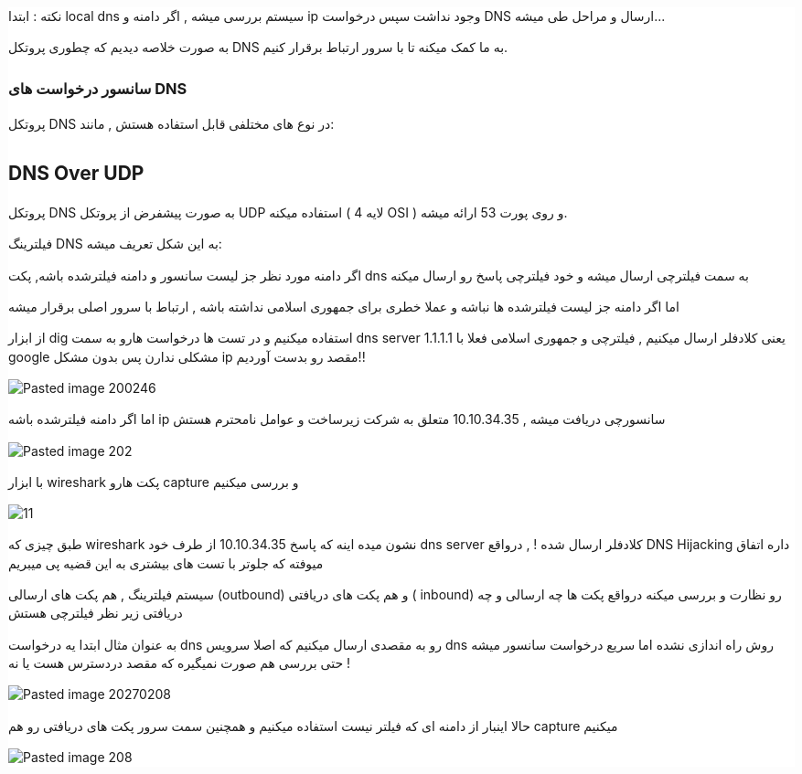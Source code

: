 نکته : ابتدا local dns  سیستم  بررسی میشه  , اگر دامنه و ip وجود نداشت  سپس درخواست DNS ارسال و مراحل طی میشه...

به صورت خلاصه دیدیم که چطوری پروتکل DNS به ما کمک میکنه تا با سرور ارتباط برقرار کنیم. 






### سانسور درخواست های DNS

پروتکل DNS در نوع های مختلفی قابل استفاده هستش , مانند:

## DNS Over UDP

پروتکل DNS به صورت پیشفرض از پروتکل UDP استفاده میکنه ( لایه 4 OSI ) و روی پورت 53  ارائه میشه.

فیلترینگ DNS به این شکل تعریف میشه:

اگر دامنه مورد نظر جز لیست سانسور و دامنه فیلترشده باشه, پکت dns به سمت فیلترچی ارسال میشه و خود فیلترچی پاسخ رو ارسال میکنه

اما اگر دامنه جز لیست فیلترشده ها نباشه و عملا خطری برای جمهوری اسلامی نداشته باشه , ارتباط با سرور اصلی برقرار میشه 


از ابزار dig استفاده میکنیم و در تست ها درخواست هارو به سمت dns server 1.1.1.1 یعنی کلادفلر ارسال میکنیم  , فیلترچی و جمهوری اسلامی فعلا با google مشکلی ندارن پس بدون مشکل ip مقصد رو بدست آوردیم!!

![Pasted image 200246](https://user-images.githubusercontent.com/44586882/232890828-289290eb-a469-43cf-912a-ca2c89754c68.png)


اما اگر دامنه فیلترشده باشه ip سانسورچی دریافت میشه , 10.10.34.35 متعلق به   شرکت زیرساخت و عوامل نامحترم هستش

![Pasted image 202](https://user-images.githubusercontent.com/44586882/232890858-3edbd2fc-3b6d-4490-85cd-05b151392125.png)



با ابزار wireshark پکت هارو capture و بررسی میکنیم

![11](https://user-images.githubusercontent.com/44586882/232891886-d91349cc-5c0f-46e8-ba40-b379788ec6da.png)

طبق چیزی که wireshark نشون میده اینه که پاسخ 10.10.34.35 از طرف خود dns server کلادفلر ارسال شده ! , درواقع DNS Hijacking داره اتفاق میوفته که جلوتر با تست های بیشتری به این قضیه پی میبریم
 

سیستم فیلترینگ , هم پکت های ارسالی (outbound) و هم پکت های دریافتی ( inbound) رو نظارت و بررسی میکنه   درواقع پکت ها چه ارسالی و چه دریافتی زیر نظر فیلترچی هستش

به عنوان مثال  ابتدا یه درخواست dns رو به مقصدی ارسال میکنیم که اصلا سرویس dns  روش راه اندازی نشده   اما سریع درخواست سانسور میشه  حتی بررسی هم صورت نمیگیره که مقصد  دردسترس هست یا نه !

![Pasted image 20270208](https://user-images.githubusercontent.com/44586882/234709458-84a24f58-e7bf-4161-be0b-34041d523acd.png)

حالا اینبار از دامنه ای که فیلتر نیست استفاده میکنیم و همچنین سمت سرور پکت های دریافتی رو هم capture میکنیم

![Pasted image 208](https://user-images.githubusercontent.com/44586882/232896972-d3ff9bf6-610b-4170-8014-e086294be163.png)
